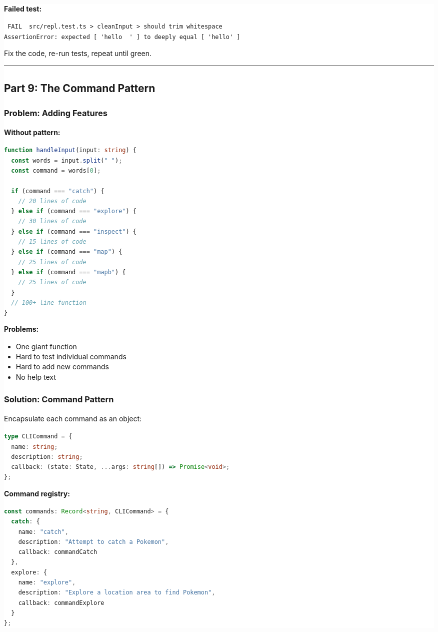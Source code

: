 **Failed test:**
```
 FAIL  src/repl.test.ts > cleanInput > should trim whitespace
AssertionError: expected [ 'hello  ' ] to deeply equal [ 'hello' ]
```

Fix the code, re-run tests, repeat until green.

---

## Part 9: The Command Pattern

### Problem: Adding Features

**Without pattern:**
```typescript
function handleInput(input: string) {
  const words = input.split(" ");
  const command = words[0];

  if (command === "catch") {
    // 20 lines of code
  } else if (command === "explore") {
    // 30 lines of code
  } else if (command === "inspect") {
    // 15 lines of code
  } else if (command === "map") {
    // 25 lines of code
  } else if (command === "mapb") {
    // 25 lines of code
  }
  // 100+ line function
}
```

**Problems:**
- One giant function
- Hard to test individual commands
- Hard to add new commands
- No help text

### Solution: Command Pattern

Encapsulate each command as an object:

```typescript
type CLICommand = {
  name: string;
  description: string;
  callback: (state: State, ...args: string[]) => Promise<void>;
};
```

**Command registry:**
```typescript
const commands: Record<string, CLICommand> = {
  catch: {
    name: "catch",
    description: "Attempt to catch a Pokemon",
    callback: commandCatch
  },
  explore: {
    name: "explore",
    description: "Explore a location area to find Pokemon",
    callback: commandExplore
  }
};
```

  [key: string]: Pokemon;